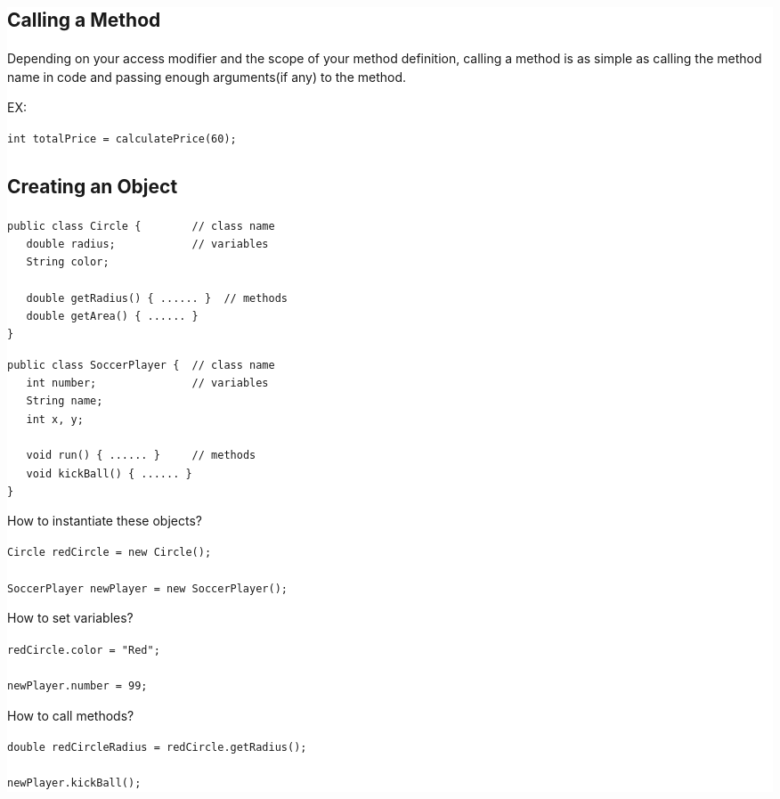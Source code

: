 ## Calling a Method

Depending on your access modifier and the scope of your method definition, calling a method is as simple as calling the method name in code and passing enough arguments(if any) to the method.

EX:

```
int totalPrice = calculatePrice(60);
```

## Creating an Object

```
public class Circle {        // class name
   double radius;            // variables
   String color;
   
   double getRadius() { ...... }  // methods
   double getArea() { ...... }
}
```

```
public class SoccerPlayer {  // class name
   int number;               // variables
   String name;
   int x, y;
   
   void run() { ...... }     // methods
   void kickBall() { ...... } 
}
```

How to instantiate these objects?

```
Circle redCircle = new Circle();

SoccerPlayer newPlayer = new SoccerPlayer();
```

How to set variables?

```
redCircle.color = "Red";

newPlayer.number = 99;
```

How to call methods?

```
double redCircleRadius = redCircle.getRadius();

newPlayer.kickBall();
```
